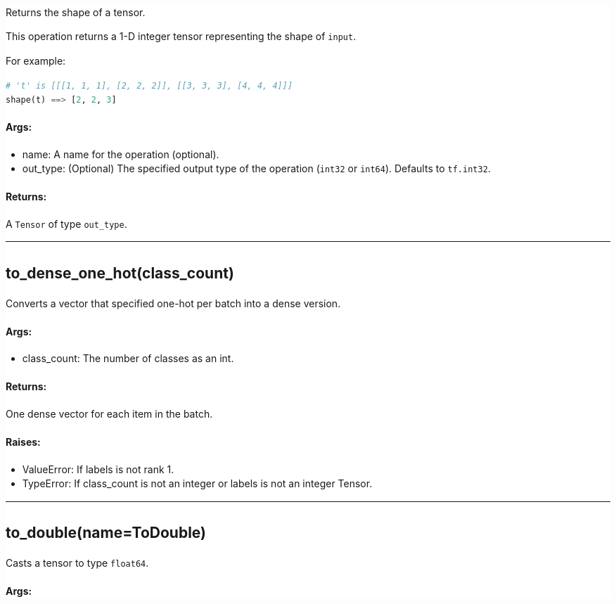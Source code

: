 

Returns the shape of a tensor.

This operation returns a 1-D integer tensor representing the shape of `input`.

For example:

```python
# 't' is [[[1, 1, 1], [2, 2, 2]], [[3, 3, 3], [4, 4, 4]]]
shape(t) ==> [2, 2, 3]
```

#### Args:


* name: A name for the operation (optional).
* out_type: (Optional) The specified output type of the operation
 (`int32` or `int64`). Defaults to `tf.int32`.

#### Returns:

A `Tensor` of type `out_type`.




- - -

## <a name="to_dense_one_hot"></a>to_dense_one_hot(class_count)



Converts a vector that specified one-hot per batch into a dense version.

#### Args:


* class_count: The number of classes as an int.

#### Returns:

One dense vector for each item in the batch.


#### Raises:


* ValueError: If labels is not rank 1.
* TypeError: If class_count is not an integer or labels is not an integer
 Tensor.


- - -

## <a name="to_double"></a>to_double(name=ToDouble)



Casts a tensor to type `float64`.

#### Args:
